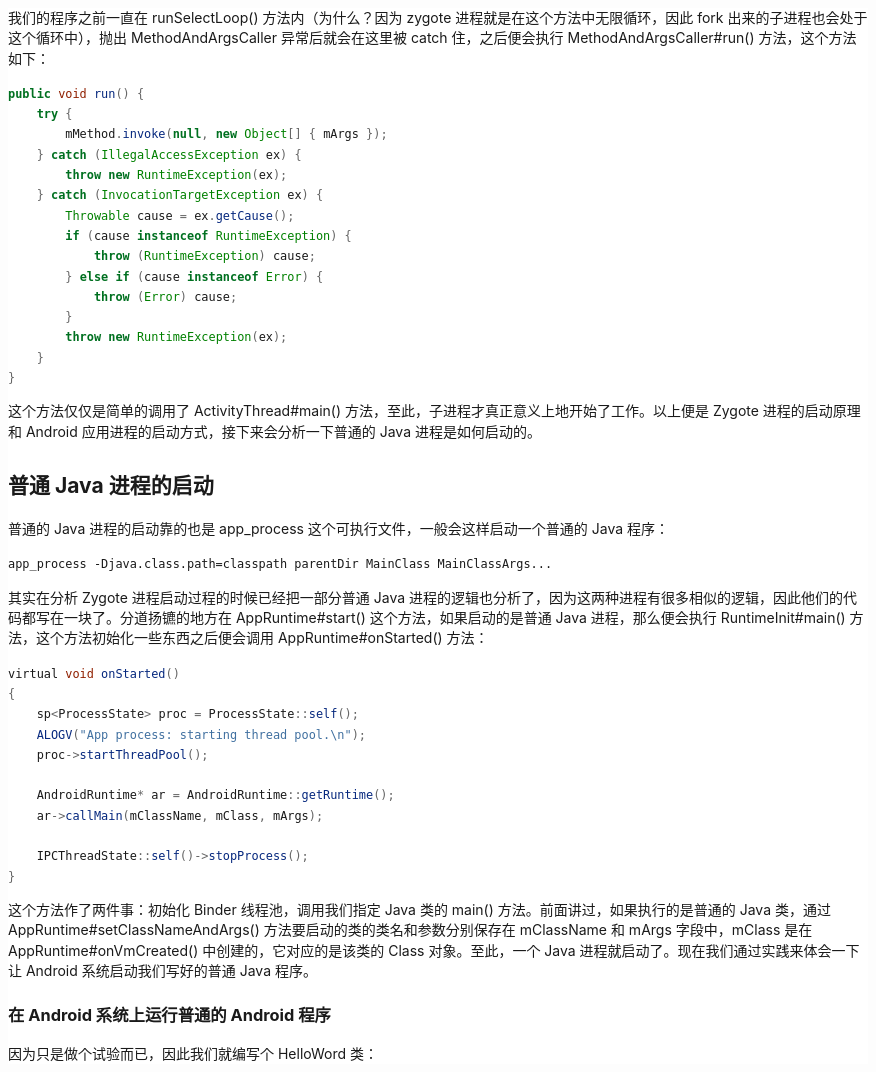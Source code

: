 我们的程序之前一直在 runSelectLoop() 方法内（为什么？因为 zygote 进程就是在这个方法中无限循环，因此 fork 出来的子进程也会处于这个循环中），抛出 MethodAndArgsCaller 异常后就会在这里被 catch 住，之后便会执行 MethodAndArgsCaller#run() 方法，这个方法如下：

```java
public void run() {
    try {
        mMethod.invoke(null, new Object[] { mArgs });
    } catch (IllegalAccessException ex) {
        throw new RuntimeException(ex);
    } catch (InvocationTargetException ex) {
        Throwable cause = ex.getCause();
        if (cause instanceof RuntimeException) {
            throw (RuntimeException) cause;
        } else if (cause instanceof Error) {
            throw (Error) cause;
        }
        throw new RuntimeException(ex);
    }
}
```
这个方法仅仅是简单的调用了 ActivityThread#main() 方法，至此，子进程才真正意义上地开始了工作。以上便是 Zygote 进程的启动原理和 Android 应用进程的启动方式，接下来会分析一下普通的 Java 进程是如何启动的。

	
## 普通 Java 进程的启动
普通的 Java 进程的启动靠的也是 app_process 这个可执行文件，一般会这样启动一个普通的 Java 程序： 

```
app_process -Djava.class.path=classpath parentDir MainClass MainClassArgs...
```
其实在分析 Zygote 进程启动过程的时候已经把一部分普通 Java 进程的逻辑也分析了，因为这两种进程有很多相似的逻辑，因此他们的代码都写在一块了。分道扬镳的地方在 AppRuntime#start() 这个方法，如果启动的是普通 Java 进程，那么便会执行 RuntimeInit#main() 方法，这个方法初始化一些东西之后便会调用 AppRuntime#onStarted() 方法：

```java
virtual void onStarted()
{
    sp<ProcessState> proc = ProcessState::self();
    ALOGV("App process: starting thread pool.\n");
    proc->startThreadPool();

    AndroidRuntime* ar = AndroidRuntime::getRuntime();
    ar->callMain(mClassName, mClass, mArgs);

    IPCThreadState::self()->stopProcess();
}
```

这个方法作了两件事：初始化 Binder 线程池，调用我们指定 Java 类的 main() 方法。前面讲过，如果执行的是普通的 Java 类，通过 AppRuntime#setClassNameAndArgs() 方法要启动的类的类名和参数分别保存在 mClassName 和 mArgs 字段中，mClass 是在 AppRuntime#onVmCreated() 中创建的，它对应的是该类的 Class 对象。至此，一个 Java 进程就启动了。现在我们通过实践来体会一下让 Android 系统启动我们写好的普通 Java 程序。

### 在 Android 系统上运行普通的 Android 程序
因为只是做个试验而已，因此我们就编写个 HelloWord 类：
